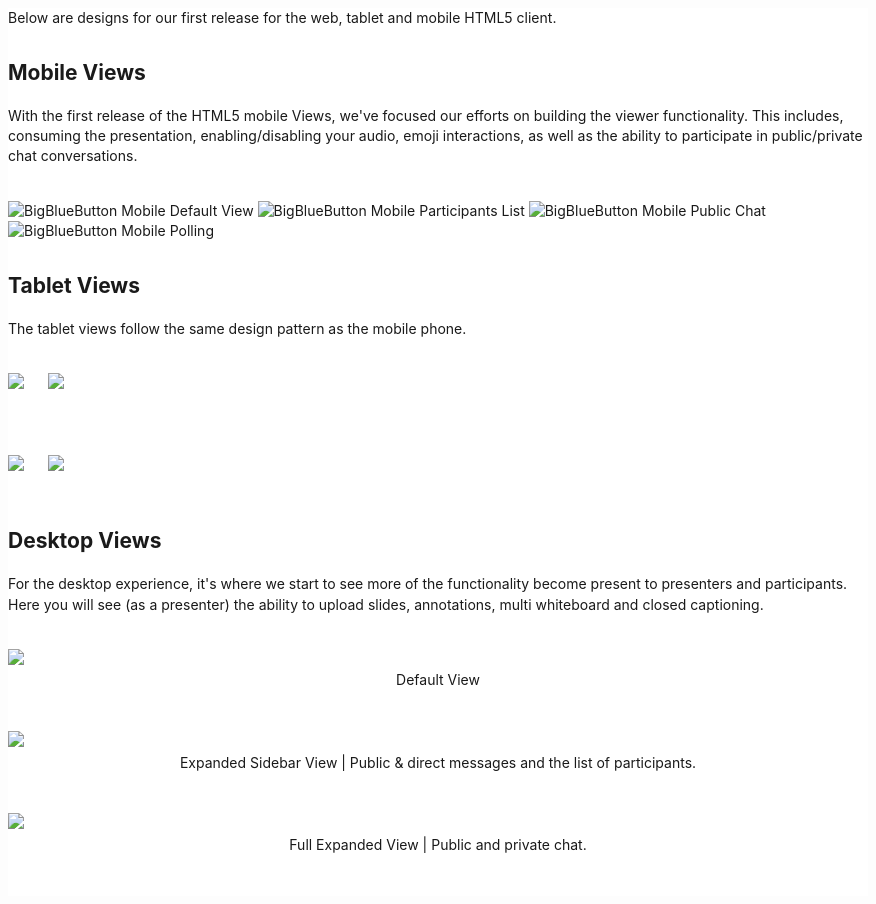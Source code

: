 Below are designs for our first release for the web, tablet and mobile HTML5 client.

## Mobile Views

With the first release of the HTML5 mobile Views, we've focused our efforts on building the viewer functionality. This includes, consuming the presentation, enabling/disabling your audio, emoji interactions, as well as the ability to participate in public/private chat conversations.

<br/>
<img src="/img/html5/bbb_mobile_default.png" width="225" alt="BigBlueButton Mobile Default View"/>
<img src="/img/html5/bbb_mobile_participants_list.png" width="225" alt="BigBlueButton Mobile Participants List" />
<img src="/img/html5/bbb_mobile_chat_public.png" width="225" alt="BigBlueButton Mobile Public Chat"/>
<img src="/img/html5/bbb_mobile_polling.png" width="225" alt="BigBlueButton Mobile Polling" />

<br/>

## Tablet Views

The tablet views follow the same design pattern as the mobile phone.

<br/>
<img src="/img/html5/bbb_tablet_portrait.png" width="465" />
<img src="/img/html5/bbb_tablet_portrait_sidebar.png" width="465" style="margin-left:20px;"/>
<br/><br/>
<br/><br/>
<img src="/img/html5/bbb_tablet_landscape.png" width="465"/>
<img src="/img/html5/bbb_tablet_landscape_sidebar.png" width="465" style="margin-left:20px;"/>
<br/><br/>

## Desktop Views

For the desktop experience, it's where we start to see more of the functionality become present to presenters and participants. Here you will see (as a presenter) the ability to upload slides, annotations, multi whiteboard and closed captioning.

<br/>
<img src="/img/html5/bbb-html5_default.png" />
<center> Default View </center>
<br/><br/>

<img src="/img/html5/bbb-html5_default_expanded_sidebar.png" />
<center> Expanded Sidebar View |  Public & direct messages and the list of participants. </center>
<br/><br/>

<img src="/img/html5/bbb-html5_default_expanded.png" />
<center> Full Expanded View |  Public and private chat. </center>
<br/><br/>
